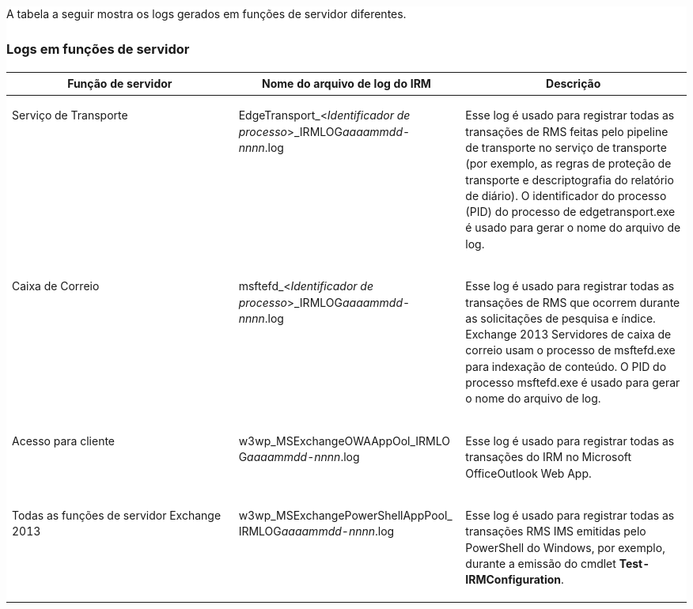 A tabela a seguir mostra os logs gerados em funções de servidor diferentes.

### Logs em funções de servidor

<table>
<colgroup>
<col style="width: 33%" />
<col style="width: 33%" />
<col style="width: 33%" />
</colgroup>
<thead>
<tr class="header">
<th>Função de servidor</th>
<th>Nome do arquivo de log do IRM</th>
<th>Descrição</th>
</tr>
</thead>
<tbody>
<tr class="odd">
<td><p>Serviço de Transporte</p></td>
<td><p>EdgeTransport_&lt;<em>Identificador de processo</em>&gt;_IRMLOG<em>aaaammdd</em>-<em>nnnn</em>.log</p></td>
<td><p>Esse log é usado para registrar todas as transações de RMS feitas pelo pipeline de transporte no serviço de transporte (por exemplo, as regras de proteção de transporte e descriptografia do relatório de diário). O identificador do processo (PID) do processo de edgetransport.exe é usado para gerar o nome do arquivo de log.</p></td>
</tr>
<tr class="even">
<td><p>Caixa de Correio</p></td>
<td><p>msftefd_&lt;<em>Identificador de processo</em>&gt;_IRMLOG<em>aaaammdd</em>-<em>nnnn</em>.log</p></td>
<td><p>Esse log é usado para registrar todas as transações de RMS que ocorrem durante as solicitações de pesquisa e índice. Exchange 2013 Servidores de caixa de correio usam o processo de msftefd.exe para indexação de conteúdo. O PID do processo msftefd.exe é usado para gerar o nome do arquivo de log.</p></td>
</tr>
<tr class="odd">
<td><p>Acesso para cliente</p></td>
<td><p>w3wp_MSExchangeOWAAppOol_IRMLOG<em>aaaammdd</em>-<em>nnnn</em>.log</p></td>
<td><p>Esse log é usado para registrar todas as transações do IRM no Microsoft OfficeOutlook Web App.</p></td>
</tr>
<tr class="even">
<td><p>Todas as funções de servidor Exchange 2013</p></td>
<td><p>w3wp_MSExchangePowerShellAppPool_IRMLOG<em>aaaammdd</em>-<em>nnnn</em>.log</p></td>
<td><p>Esse log é usado para registrar todas as transações RMS IMS emitidas pelo PowerShell do Windows, por exemplo, durante a emissão do cmdlet <strong>Test-IRMConfiguration</strong>.</p></td>
</tr>
</tbody>
</table>

